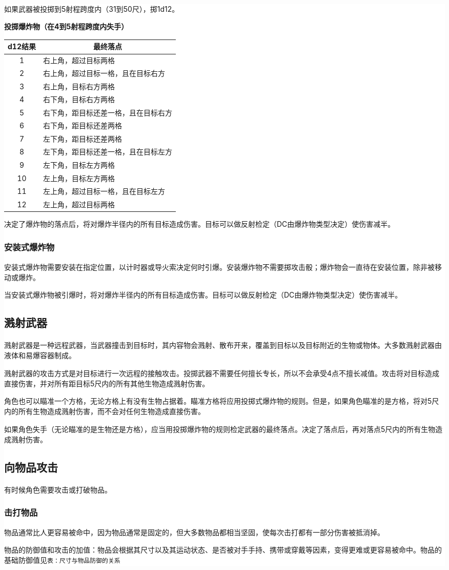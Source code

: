 如果武器被投掷到5射程跨度内（31到50尺），掷1d12。

**投掷爆炸物（在4到5射程跨度内失手）**

|d12结果|最终落点|
|:---------:|---------------|
|1|右上角，超过目标两格|
|2|右上角，超过目标一格，且在目标右方|
|3|右上角，目标右方两格|
|4|右下角，目标右方两格|
|5|右下角，距目标还差一格，且在目标右方|
|6|右下角，距目标还差两格|
|7|左下角，距目标还差两格|
|8|左下角，距目标还差一格，且在目标左方|
|9|左下角，目标左方两格|
|10|左上角，目标左方两格|
|11|左上角，超过目标一格，且在目标左方|
|12|左上角，超过目标两格|

决定了爆炸物的落点后，将对爆炸半径内的所有目标造成伤害。目标可以做反射检定（DC由爆炸物类型决定）使伤害减半。

### 安装式爆炸物

安装式爆炸物需要安装在指定位置，以计时器或导火索决定何时引爆。安装爆炸物不需要掷攻击骰；爆炸物会一直待在安装位置，除非被移动或爆炸。

当安装式爆炸物被引爆时，将对爆炸半径内的所有目标造成伤害。目标可以做反射检定（DC由爆炸物类型决定）使伤害减半。

## 溅射武器

溅射武器是一种远程武器，当武器撞击到目标时，其内容物会溅射、散布开来，覆盖到目标以及目标附近的生物或物体。大多数溅射武器由液体和易爆容器制成。

溅射武器的攻击方式是对目标进行一次远程的接触攻击。投掷武器不需要任何擅长专长，所以不会承受4点不擅长减值。攻击将对目标造成直接伤害，并对所有距目标5尺内的所有其他生物造成溅射伤害。

角色也可以瞄准一个方格，无论方格上有没有生物占据着。瞄准方格将应用投掷式爆炸物的规则。但是，如果角色瞄准的是方格，将对5尺内的所有生物造成溅射伤害，而不会对任何生物造成直接伤害。

如果角色失手（无论瞄准的是生物还是方格），应当用投掷爆炸物的规则检定武器的最终落点。决定了落点后，再对落点5尺内的所有生物造成溅射伤害。

## 向物品攻击

有时候角色需要攻击或打破物品。

### 击打物品

物品通常比人更容易被命中，因为物品通常是固定的，但大多数物品都相当坚固，使每次击打都有一部分伤害被抵消掉。

物品的防御值和攻击的加值：物品会根据其尺寸以及其运动状态、是否被对手手持、携带或穿戴等因素，变得更难或更容易被命中。物品的基础防御值见`表：尺寸与物品防御的关系`
